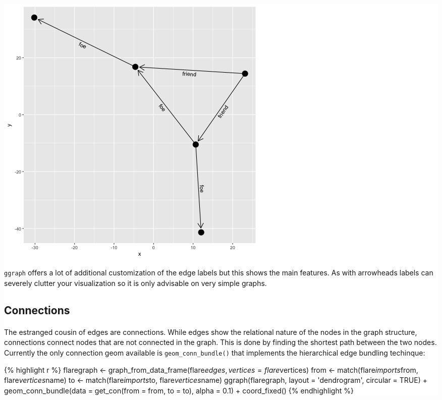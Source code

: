 ![center](/assets/images/2017-02-16-ggraph-introduction-edges/unnamed-chunk-20-1.png)

`ggraph` offers a lot of additional customization of the edge labels but this
shows the main features. As with arrowheads labels can severely clutter your
visualization so it is only advisable on very simple graphs.

## Connections
The estranged cousin of edges are connections. While edges show the relational 
nature of the nodes in the graph structure, connections connect nodes that are 
not connected in the graph. This is done by finding the shortest path between
the two nodes. Currently the only connection geom available is 
`geom_conn_bundle()` that implements the hierarchical edge bundling techinque:


{% highlight r %}
flaregraph <- graph_from_data_frame(flare$edges, vertices = flare$vertices)
from <- match(flare$imports$from, flare$vertices$name)
to <- match(flare$imports$to, flare$vertices$name)
ggraph(flaregraph, layout = 'dendrogram', circular = TRUE) + 
    geom_conn_bundle(data = get_con(from = from, to = to), alpha = 0.1) + 
    coord_fixed()
{% endhighlight %}
